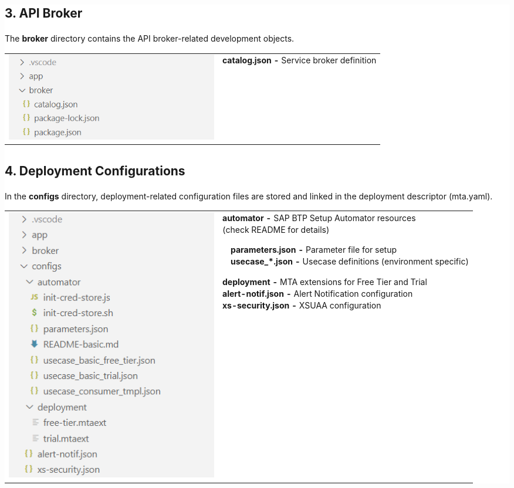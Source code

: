 
## 3. API Broker

The **broker** directory contains the API broker-related development objects.

| | |
|:--: | :--- |
| [<img src="./images/Repo_Structure_Broker.png" width="350"/>](./images/Repo_Structure_Broker.png) |  **catalog.json -** Service broker definition |


## 4. Deployment Configurations

In the **configs** directory, deployment-related configuration files are stored and linked in the deployment descriptor (mta.yaml). 

| | |
|:--: | :--- |
| [<img src="./images/Repo_Structure_Configs.png" width="350"/>](./images/Repo_Structure_Configs.png) | **automator -** SAP BTP Setup Automator resources <br> (check README for details) <p style='padding-left:1em'> **parameters.json -** Parameter file for setup <br> **usecase_\*.json -** Usecase definitions (environment specific) </p> **deployment -** MTA extensions for Free Tier and Trial <br> **alert-notif.json -** Alert Notification configuration <br> **xs-security.json -** XSUAA configuration |
